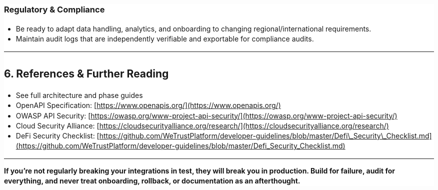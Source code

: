 ### Regulatory & Compliance

* Be ready to adapt data handling, analytics, and onboarding to changing regional/international requirements.
* Maintain audit logs that are independently verifiable and exportable for compliance audits.

---

## 6. References & Further Reading

* See full architecture and phase guides
* OpenAPI Specification: [https://www.openapis.org/](https://www.openapis.org/)
* OWASP API Security: [https://owasp.org/www-project-api-security/](https://owasp.org/www-project-api-security/)
* Cloud Security Alliance: [https://cloudsecurityalliance.org/research/](https://cloudsecurityalliance.org/research/)
* DeFi Security Checklist: [https://github.com/WeTrustPlatform/developer-guidelines/blob/master/Defi\_Security\_Checklist.md](https://github.com/WeTrustPlatform/developer-guidelines/blob/master/Defi_Security_Checklist.md)

---

**If you’re not regularly breaking your integrations in test, they will break you in production. Build for failure, audit for everything, and never treat onboarding, rollback, or documentation as an afterthought.**
